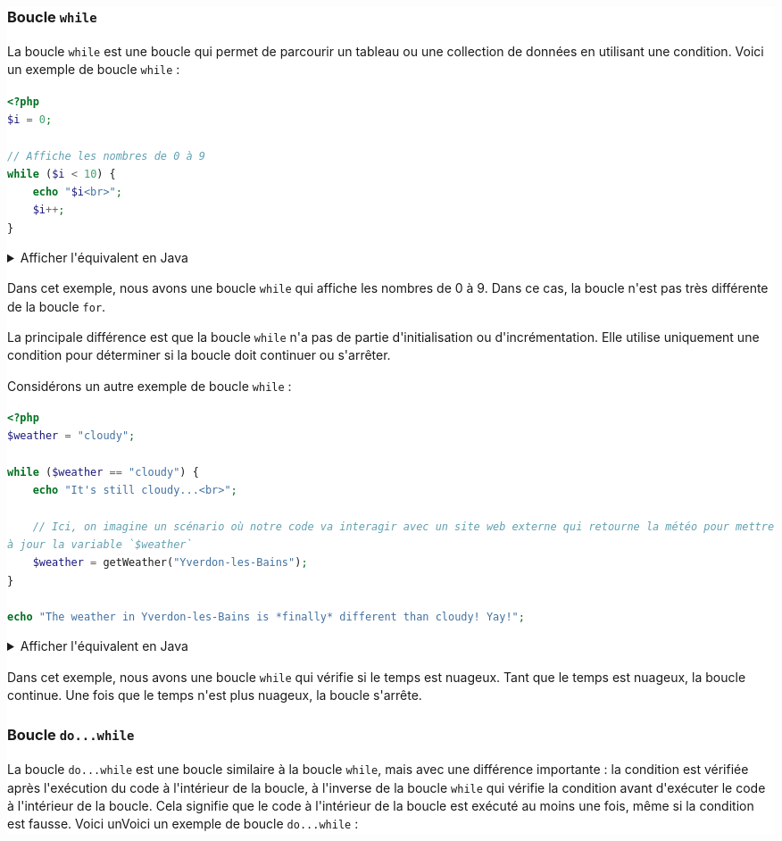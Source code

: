 ### Boucle `while`

La boucle `while` est une boucle qui permet de parcourir un tableau ou une
collection de données en utilisant une condition. Voici un exemple de boucle
`while` :

```php
<?php
$i = 0;

// Affiche les nombres de 0 à 9
while ($i < 10) {
    echo "$i<br>";
    $i++;
}
```

<details><summary>Afficher l'équivalent en Java</summary></details>

Dans cet exemple, nous avons une boucle `while` qui affiche les nombres de 0
à 9. Dans ce cas, la boucle n'est pas très différente de la boucle `for`.

La principale différence est que la boucle `while` n'a pas de partie
d'initialisation ou d'incrémentation. Elle utilise uniquement une condition pour
déterminer si la boucle doit continuer ou s'arrêter.

Considérons un autre exemple de boucle `while` :

```php
<?php
$weather = "cloudy";

while ($weather == "cloudy") {
    echo "It's still cloudy...<br>";

    // Ici, on imagine un scénario où notre code va interagir avec un site web externe qui retourne la météo pour mettre à jour la variable `$weather`
    $weather = getWeather("Yverdon-les-Bains");
}

echo "The weather in Yverdon-les-Bains is *finally* different than cloudy! Yay!";
```

<details><summary>Afficher l'équivalent en Java</summary></details>

Dans cet exemple, nous avons une boucle `while` qui vérifie si le temps est
nuageux. Tant que le temps est nuageux, la boucle continue. Une fois que le
temps n'est plus nuageux, la boucle s'arrête.

### Boucle `do...while`

La boucle `do...while` est une boucle similaire à la boucle `while`, mais avec
une différence importante : la condition est vérifiée après l'exécution du code
à l'intérieur de la boucle, à l'inverse de la boucle `while` qui vérifie la
condition avant d'exécuter le code à l'intérieur de la boucle. Cela signifie que
le code à l'intérieur de la boucle est exécuté au moins une fois, même si la
condition est fausse. Voici unVoici un exemple de boucle `do...while` :
